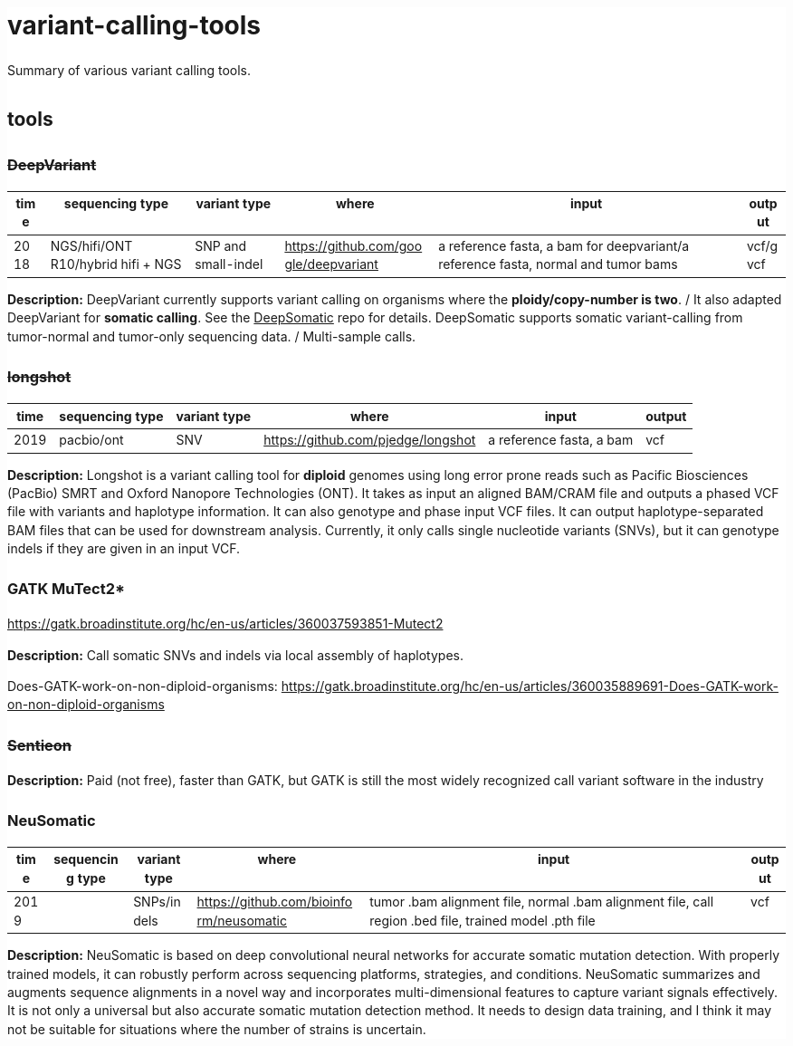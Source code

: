 # variant-calling-tools
Summary of various variant calling tools.

## tools

### ~~DeepVariant~~
| time | sequencing type | variant type | where | input | output | 
|--------|--------|--------| --------| --------| --------|
| 2018 | NGS/hifi/ONT R10/hybrid hifi + NGS | SNP and small-indel | https://github.com/google/deepvariant | a reference fasta, a bam for deepvariant/a reference fasta, normal and tumor bams | vcf/gvcf | 

**Description:** DeepVariant currently supports variant calling on organisms where the **ploidy/copy-number is two**. / It also adapted DeepVariant for **somatic calling**. See the [DeepSomatic](https://github.com/google/deepsomatic) repo for details. DeepSomatic supports somatic variant-calling from tumor-normal and tumor-only sequencing data. / Multi-sample calls. 

### ~~longshot~~
| time | sequencing type | variant type | where | input | output | 
|--------|--------|--------| --------| --------| --------|
| 2019 | pacbio/ont | SNV | https://github.com/pjedge/longshot | a reference fasta, a bam | vcf |

**Description:** Longshot is a variant calling tool for **diploid** genomes using long error prone reads such as Pacific Biosciences (PacBio) SMRT and Oxford Nanopore Technologies (ONT). It takes as input an aligned BAM/CRAM file and outputs a phased VCF file with variants and haplotype information. It can also genotype and phase input VCF files. It can output haplotype-separated BAM files that can be used for downstream analysis. Currently, it only calls single nucleotide variants (SNVs), but it can genotype indels if they are given in an input VCF.

### GATK MuTect2*

https://gatk.broadinstitute.org/hc/en-us/articles/360037593851-Mutect2

**Description:** Call somatic SNVs and indels via local assembly of haplotypes.

Does-GATK-work-on-non-diploid-organisms: https://gatk.broadinstitute.org/hc/en-us/articles/360035889691-Does-GATK-work-on-non-diploid-organisms

### ~~Sentieon~~
**Description:** Paid (not free), faster than GATK, but GATK is still the most widely recognized call variant software in the industry

### NeuSomatic
| time | sequencing type | variant type | where | input | output | 
|--------|--------|--------| --------| --------| --------|
| 2019 | | SNPs/indels | https://github.com/bioinform/neusomatic | tumor .bam alignment file, normal .bam alignment file, call region .bed file, trained model .pth file | vcf |

**Description:** NeuSomatic is based on deep convolutional neural networks for accurate somatic mutation detection. With properly trained models, it can robustly perform across sequencing platforms, strategies, and conditions. NeuSomatic summarizes and augments sequence alignments in a novel way and incorporates multi-dimensional features to capture variant signals effectively. It is not only a universal but also accurate somatic mutation detection method. It needs to design data training, and I think it may not be suitable for situations where the number of strains is uncertain.
